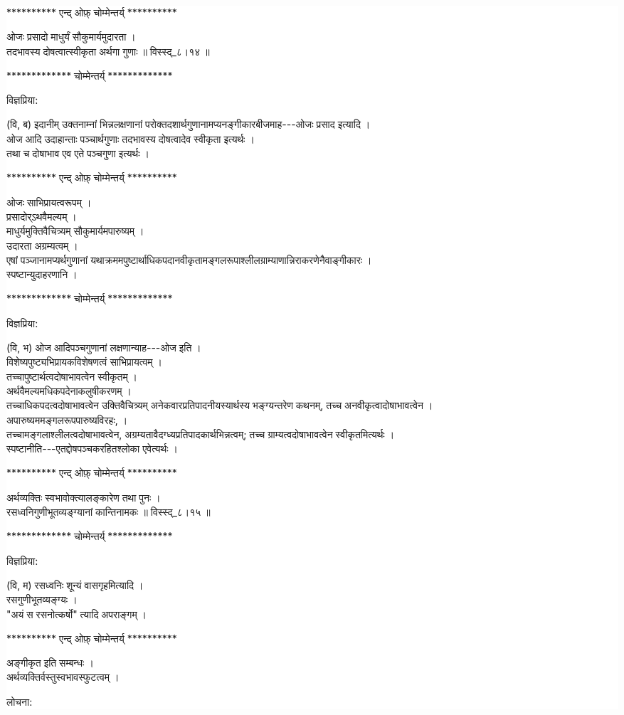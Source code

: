 ********** एन्द् ओफ़् चोम्मेन्तर्य् **********

ओजः प्रसादो माधुर्यं सौकुमार्यमुदारता ।  
तदभावस्य दोषत्वात्स्वीकृता अर्थगा गुणाः ॥ विस्स्द्_८।१४ ॥  
    
************* चोम्मेन्तर्य् *************  
    
विज्ञप्रिया:  
    
(वि, ब) इदानीम् उक्तनाम्नां भिन्नलक्षणानां परोक्तदशार्थगुणानामप्यनङ्गीकारबीजमाह---ओजः प्रसाद इत्यादि ।  
ओज आदि उदाहान्ताः पञ्चार्थगुणाः तदभावस्य दोषत्वादेव स्वीकृता इत्यर्थः ।  
तथा च दोषाभाव एव एते पञ्चगुणा इत्यर्थः ।  
    
********** एन्द् ओफ़् चोम्मेन्तर्य् **********

ओजः साभिप्रायत्वरूपम् ।  
प्रसादोर्ऽथवैमल्यम् ।  
माधुर्यमुक्तिवैचित्र्यम् सौकुमार्यमपारुष्यम् ।  
उदारता अग्रम्यत्वम् ।  
एषां पञ्जानामप्यर्थगुणानां यथाक्रममपुष्टार्थाधिकपदानवीकृतामङ्गलरूपाश्लीलग्राम्याणान्निराकरणेनैवाङ्गीकारः ।  
स्पष्टान्युदाहरणानि ।

************* चोम्मेन्तर्य् *************  
    
विज्ञप्रिया:  
    
(वि, भ) ओज आदिपञ्चगुणानां लक्षणान्याह---ओज इति ।  
विशेष्यपुष्ट्यभिप्रायकविशेषणत्वं साभिप्रायत्वम् ।  
तच्चापुष्टार्थत्वदोषाभावत्वेन स्वीकृतम् ।  
अर्थवैमल्यमधिकपदेनाकलुषीकरणम् ।  
तच्चाधिकपदत्वदोषाभावत्वेन उक्तिवैचित्र्यम् अनेकवारप्रतिपादनीयस्यार्थस्य भङ्ग्यन्तरेण कथनम्, तच्च अनवीकृत्वादोषाभावत्वेन ।  
अपारुष्यममङ्गलरूपपारुष्यविरहः, ।  
तच्चामङ्गलाश्लीलत्वदोषाभावत्वेन, अग्रम्यतावैदग्ध्यप्रतिपादकार्थभिन्नत्वम्; तच्च ग्राम्यत्वदोषाभावत्वेन स्वीकृतमित्यर्थः ।  
स्पष्टानीति---एतद्दोषपञ्चकरहितश्लोका एवेत्यर्थः ।  
    
********** एन्द् ओफ़् चोम्मेन्तर्य् **********

अर्थव्यक्तिः स्वभावोक्त्यालङ्कारेण तथा पुनः ।  
रसध्वनिगुणीभूतव्यङ्ग्यानां कान्तिनामकः ॥ विस्स्द्_८।१५ ॥

************* चोम्मेन्तर्य् *************  
    
विज्ञप्रिया:  
    
(वि, म) रसध्वनिः शून्यं वासगृहमित्यादि ।  
रसगुणीभूतव्यङ्ग्यः ।  
"अयं स रसनोत्कर्षो" त्यादि अपराङ्गम् ।  
    
********** एन्द् ओफ़् चोम्मेन्तर्य् **********

अङ्गीकृत इति सम्बन्धः ।  
अर्थव्यक्तिर्वस्तुस्वभावस्फुटत्वम् ।  
    
लोचना:  
    